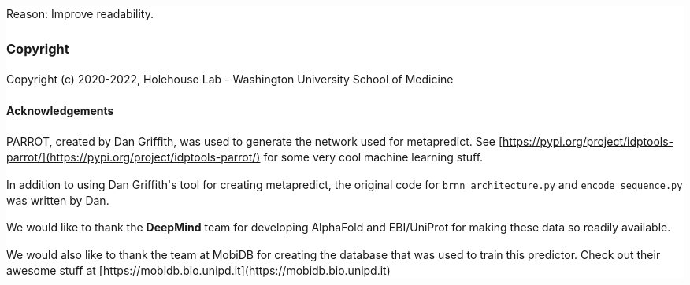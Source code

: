 Reason:
Improve readability.


### Copyright

Copyright (c) 2020-2022, Holehouse Lab - Washington University School of Medicine

#### Acknowledgements

PARROT, created by Dan Griffith, was used to generate the network used for metapredict. See [https://pypi.org/project/idptools-parrot/](https://pypi.org/project/idptools-parrot/) for some very cool machine learning stuff.

In addition to using Dan Griffith's tool for creating metapredict, the original code for `brnn_architecture.py` and `encode_sequence.py` was written by Dan.

We would like to thank the **DeepMind** team for developing AlphaFold and EBI/UniProt for making these data so readily available.

We would also like to thank the team at MobiDB for creating the database that was used to train this predictor. Check out their awesome stuff at [https://mobidb.bio.unipd.it](https://mobidb.bio.unipd.it)

